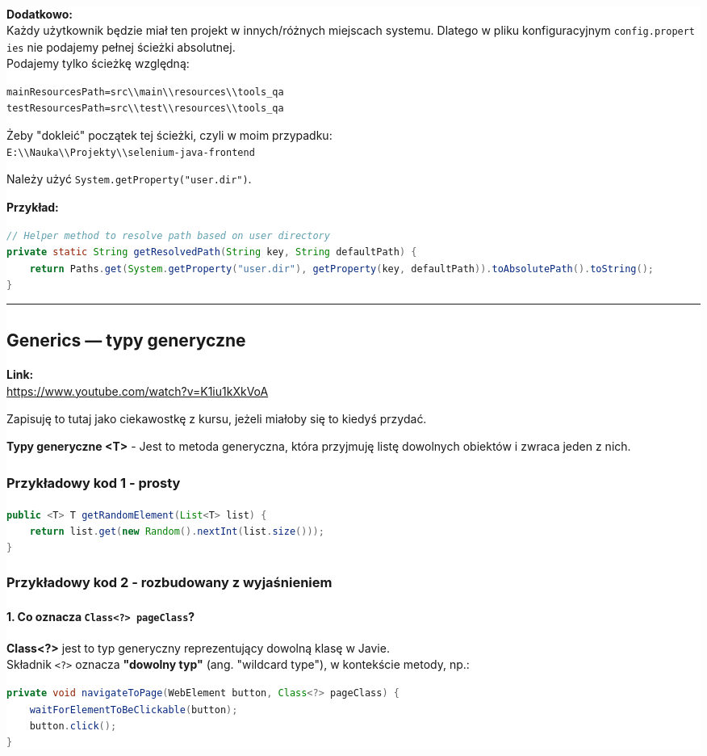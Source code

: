 **Dodatkowo:**  
Każdy użytkownik będzie miał ten projekt w innych/różnych miejscach systemu.
Dlatego w pliku konfiguracyjnym `config.properties` nie podajemy pełnej ścieżki absolutnej.  
Podajemy tylko ścieżkę względną:
```config
mainResourcesPath=src\\main\\resources\\tools_qa
testResourcesPath=src\\test\\resources\\tools_qa
```

Żeby "dokleić" początek tej ścieżki, czyli w moim przypadku:  
`E:\\Nauka\\Projekty\\selenium-java-frontend`

Należy użyć `System.getProperty("user.dir")`.

**Przykład:**
```java
// Helper method to resolve path based on user directory
private static String getResolvedPath(String key, String defaultPath) {
    return Paths.get(System.getProperty("user.dir"), getProperty(key, defaultPath)).toAbsolutePath().toString();
}
```

---

## Generics — typy generyczne <a name="generics"></a>

**Link:**  
https://www.youtube.com/watch?v=K1iu1kXkVoA

Zapisuję to tutaj jako ciekawostkę z kursu, jeżeli miałoby się to kiedyś przydać.  

**Typy generyczne \<T\>** - Jest to metoda generyczna, która przyjmuję listę dowolnych obiektów i zwraca jeden z nich.

### Przykładowy kod 1 - prosty

```java
public <T> T getRandomElement(List<T> list) {
    return list.get(new Random().nextInt(list.size()));
}
```

### Przykładowy kod 2 - rozbudowany z wyjaśnieniem

#### 1. **Co oznacza `Class<?> pageClass`?**

**Class\<?\>** jest to typ generyczny reprezentujący dowolną klasę w Javie.  
Składnik `<?>` oznacza **"dowolny typ"** (ang. "wildcard type"), w kontekście metody, np.:

```java
private void navigateToPage(WebElement button, Class<?> pageClass) {
    waitForElementToBeClickable(button);
    button.click();
}
```
